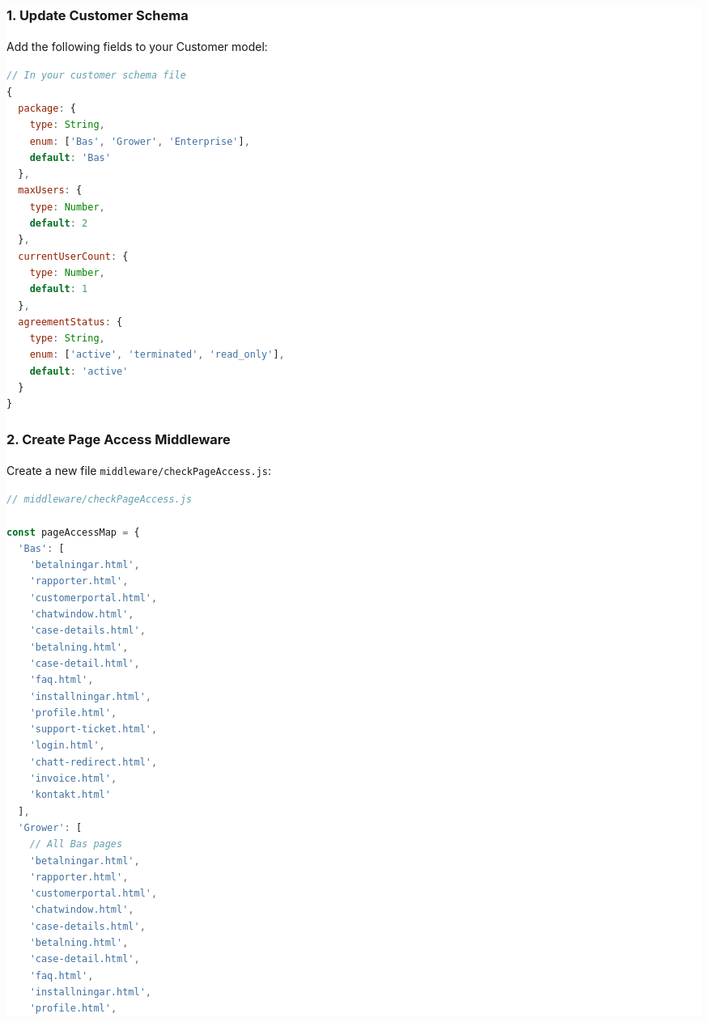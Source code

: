 ### 1. Update Customer Schema

Add the following fields to your Customer model:

```javascript
// In your customer schema file
{
  package: { 
    type: String, 
    enum: ['Bas', 'Grower', 'Enterprise'], 
    default: 'Bas' 
  },
  maxUsers: { 
    type: Number, 
    default: 2 
  },
  currentUserCount: { 
    type: Number, 
    default: 1 
  },
  agreementStatus: { 
    type: String, 
    enum: ['active', 'terminated', 'read_only'], 
    default: 'active' 
  }
}
```

### 2. Create Page Access Middleware

Create a new file `middleware/checkPageAccess.js`:

```javascript
// middleware/checkPageAccess.js

const pageAccessMap = {
  'Bas': [
    'betalningar.html',
    'rapporter.html',
    'customerportal.html',
    'chatwindow.html',
    'case-details.html',
    'betalning.html',
    'case-detail.html',
    'faq.html',
    'installningar.html',
    'profile.html',
    'support-ticket.html',
    'login.html',
    'chatt-redirect.html',
    'invoice.html',
    'kontakt.html'
  ],
  'Grower': [
    // All Bas pages
    'betalningar.html',
    'rapporter.html',
    'customerportal.html',
    'chatwindow.html',
    'case-details.html',
    'betalning.html',
    'case-detail.html',
    'faq.html',
    'installningar.html',
    'profile.html',
```